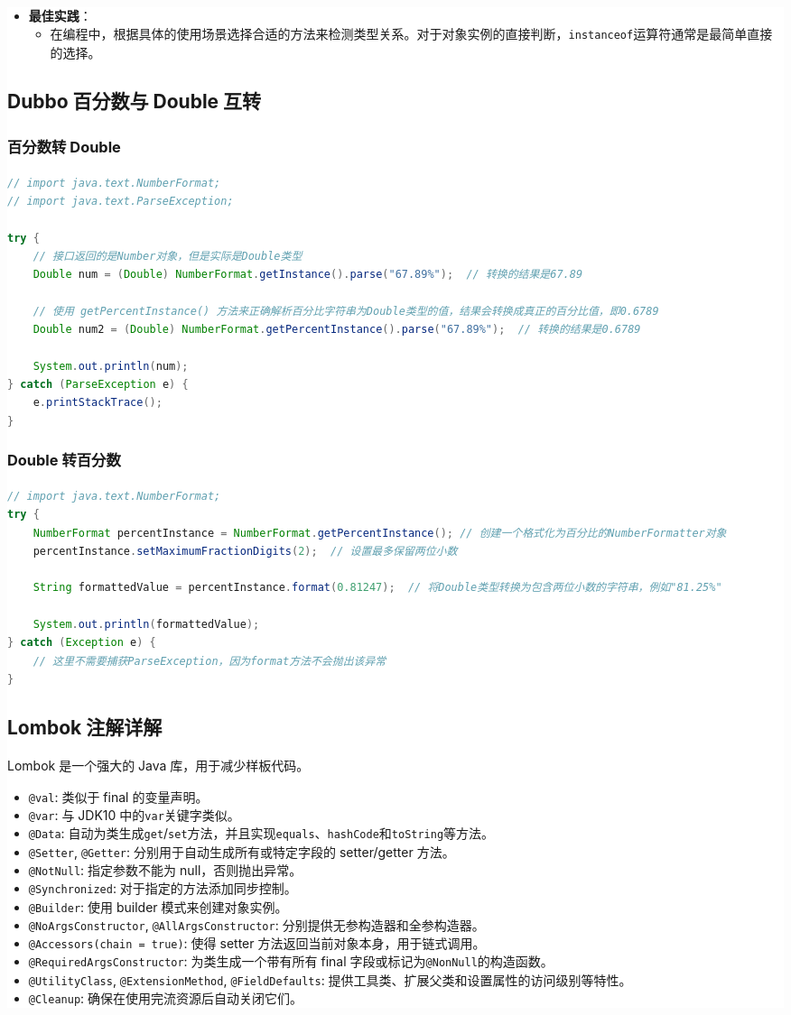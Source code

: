 - **最佳实践**：
  - 在编程中，根据具体的使用场景选择合适的方法来检测类型关系。对于对象实例的直接判断，`instanceof`运算符通常是最简单直接的选择。

## Dubbo 百分数与 Double 互转

### 百分数转 Double

```java
// import java.text.NumberFormat;
// import java.text.ParseException;

try {
    // 接口返回的是Number对象，但是实际是Double类型
    Double num = (Double) NumberFormat.getInstance().parse("67.89%");  // 转换的结果是67.89

    // 使用 getPercentInstance() 方法来正确解析百分比字符串为Double类型的值，结果会转换成真正的百分比值，即0.6789
    Double num2 = (Double) NumberFormat.getPercentInstance().parse("67.89%");  // 转换的结果是0.6789

    System.out.println(num);
} catch (ParseException e) {
    e.printStackTrace();
}
```

### Double 转百分数

```java
// import java.text.NumberFormat;
try {
    NumberFormat percentInstance = NumberFormat.getPercentInstance(); // 创建一个格式化为百分比的NumberFormatter对象
    percentInstance.setMaximumFractionDigits(2);  // 设置最多保留两位小数

    String formattedValue = percentInstance.format(0.81247);  // 将Double类型转换为包含两位小数的字符串，例如"81.25%"

    System.out.println(formattedValue);
} catch (Exception e) {
    // 这里不需要捕获ParseException，因为format方法不会抛出该异常
}
```

## Lombok 注解详解

Lombok 是一个强大的 Java 库，用于减少样板代码。

- `@val`: 类似于 final 的变量声明。
- `@var`: 与 JDK10 中的`var`关键字类似。
- `@Data`: 自动为类生成`get`/`set`方法，并且实现`equals`、`hashCode`和`toString`等方法。
- `@Setter`, `@Getter`: 分别用于自动生成所有或特定字段的 setter/getter 方法。
- `@NotNull`: 指定参数不能为 null，否则抛出异常。
- `@Synchronized`: 对于指定的方法添加同步控制。
- `@Builder`: 使用 builder 模式来创建对象实例。
- `@NoArgsConstructor`, `@AllArgsConstructor`: 分别提供无参构造器和全参构造器。
- `@Accessors(chain = true)`: 使得 setter 方法返回当前对象本身，用于链式调用。
- `@RequiredArgsConstructor`: 为类生成一个带有所有 final 字段或标记为`@NonNull`的构造函数。
- `@UtilityClass`, `@ExtensionMethod`, `@FieldDefaults`: 提供工具类、扩展父类和设置属性的访问级别等特性。
- `@Cleanup`: 确保在使用完流资源后自动关闭它们。
